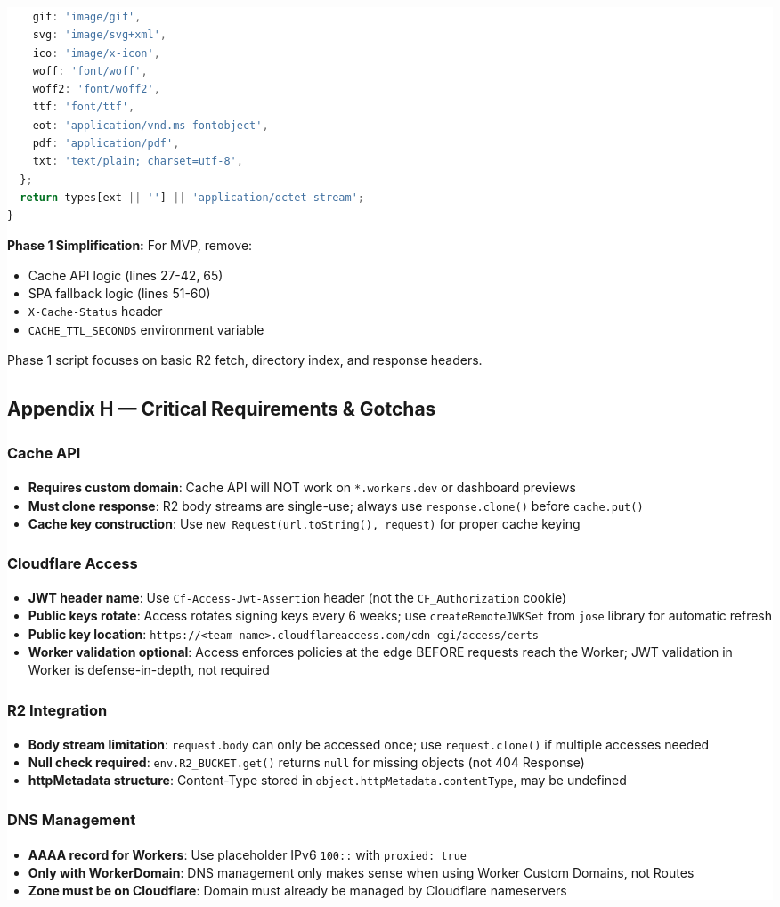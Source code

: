 ```ts
    gif: 'image/gif',
    svg: 'image/svg+xml',
    ico: 'image/x-icon',
    woff: 'font/woff',
    woff2: 'font/woff2',
    ttf: 'font/ttf',
    eot: 'application/vnd.ms-fontobject',
    pdf: 'application/pdf',
    txt: 'text/plain; charset=utf-8',
  };
  return types[ext || ''] || 'application/octet-stream';
}
```

**Phase 1 Simplification:**
For MVP, remove:
- Cache API logic (lines 27-42, 65)
- SPA fallback logic (lines 51-60)
- `X-Cache-Status` header
- `CACHE_TTL_SECONDS` environment variable

Phase 1 script focuses on basic R2 fetch, directory index, and response headers.

## Appendix H — Critical Requirements & Gotchas

### Cache API
- **Requires custom domain**: Cache API will NOT work on `*.workers.dev` or dashboard previews
- **Must clone response**: R2 body streams are single-use; always use `response.clone()` before `cache.put()`
- **Cache key construction**: Use `new Request(url.toString(), request)` for proper cache keying

### Cloudflare Access
- **JWT header name**: Use `Cf-Access-Jwt-Assertion` header (not the `CF_Authorization` cookie)
- **Public keys rotate**: Access rotates signing keys every 6 weeks; use `createRemoteJWKSet` from `jose` library for automatic refresh
- **Public key location**: `https://<team-name>.cloudflareaccess.com/cdn-cgi/access/certs`
- **Worker validation optional**: Access enforces policies at the edge BEFORE requests reach the Worker; JWT validation in Worker is defense-in-depth, not required

### R2 Integration
- **Body stream limitation**: `request.body` can only be accessed once; use `request.clone()` if multiple accesses needed
- **Null check required**: `env.R2_BUCKET.get()` returns `null` for missing objects (not 404 Response)
- **httpMetadata structure**: Content-Type stored in `object.httpMetadata.contentType`, may be undefined

### DNS Management
- **AAAA record for Workers**: Use placeholder IPv6 `100::` with `proxied: true`
- **Only with WorkerDomain**: DNS management only makes sense when using Worker Custom Domains, not Routes
- **Zone must be on Cloudflare**: Domain must already be managed by Cloudflare nameservers
